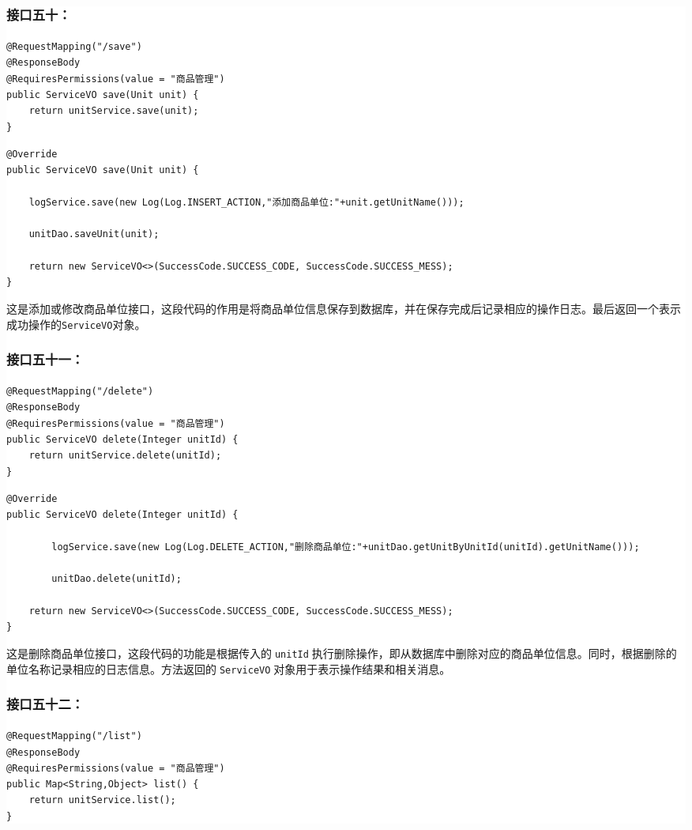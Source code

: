 ### 接口五十：

```
@RequestMapping("/save")
@ResponseBody
@RequiresPermissions(value = "商品管理")
public ServiceVO save(Unit unit) {
    return unitService.save(unit);
}
```

```
@Override
public ServiceVO save(Unit unit) {

    logService.save(new Log(Log.INSERT_ACTION,"添加商品单位:"+unit.getUnitName()));

    unitDao.saveUnit(unit);

    return new ServiceVO<>(SuccessCode.SUCCESS_CODE, SuccessCode.SUCCESS_MESS);
}
```

这是添加或修改商品单位接口，这段代码的作用是将商品单位信息保存到数据库，并在保存完成后记录相应的操作日志。最后返回一个表示成功操作的`ServiceVO`对象。

### 接口五十一：

```
@RequestMapping("/delete")
@ResponseBody
@RequiresPermissions(value = "商品管理")
public ServiceVO delete(Integer unitId) {
    return unitService.delete(unitId);
}
```

```
@Override
public ServiceVO delete(Integer unitId) {

        logService.save(new Log(Log.DELETE_ACTION,"删除商品单位:"+unitDao.getUnitByUnitId(unitId).getUnitName()));

        unitDao.delete(unitId);

    return new ServiceVO<>(SuccessCode.SUCCESS_CODE, SuccessCode.SUCCESS_MESS);
}
```

这是删除商品单位接口，这段代码的功能是根据传入的 `unitId` 执行删除操作，即从数据库中删除对应的商品单位信息。同时，根据删除的单位名称记录相应的日志信息。方法返回的 `ServiceVO` 对象用于表示操作结果和相关消息。

### 接口五十二：

```
@RequestMapping("/list")
@ResponseBody
@RequiresPermissions(value = "商品管理")
public Map<String,Object> list() {
    return unitService.list();
}
```
